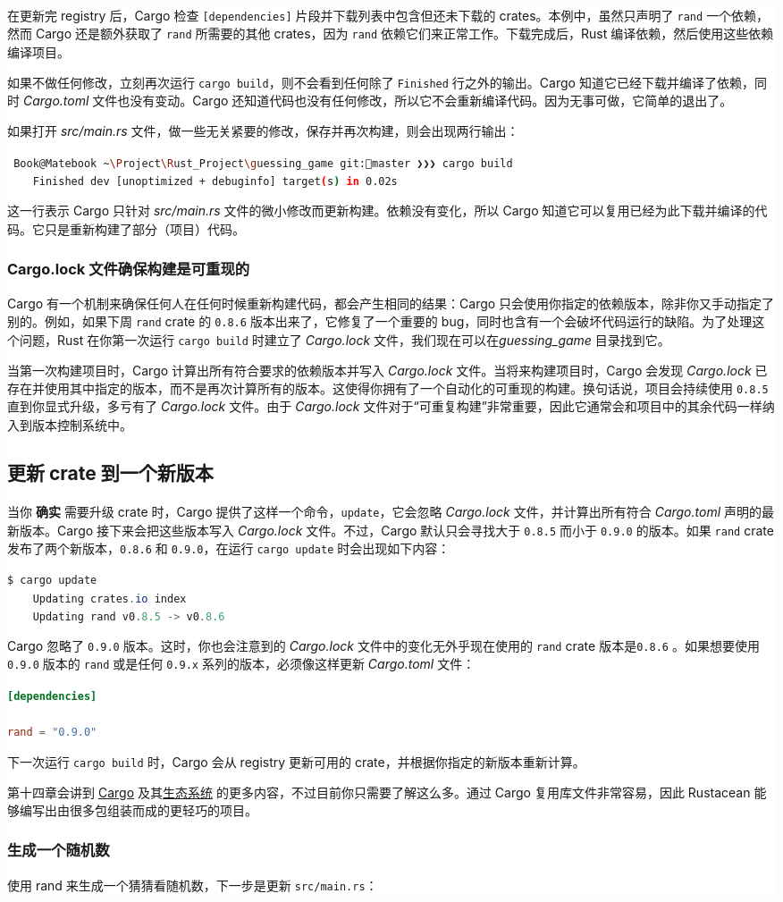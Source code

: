 在更新完 registry 后，Cargo 检查 `[dependencies]` 片段并下载列表中包含但还未下载的 crates。本例中，虽然只声明了 `rand` 一个依赖，然而 Cargo 还是额外获取了 `rand` 所需要的其他 crates，因为 `rand` 依赖它们来正常工作。下载完成后，Rust 编译依赖，然后使用这些依赖编译项目。

如果不做任何修改，立刻再次运行 `cargo build`，则不会看到任何除了 `Finished` 行之外的输出。Cargo 知道它已经下载并编译了依赖，同时 *Cargo.toml* 文件也没有变动。Cargo 还知道代码也没有任何修改，所以它不会重新编译代码。因为无事可做，它简单的退出了。

如果打开 *src/main.rs* 文件，做一些无关紧要的修改，保存并再次构建，则会出现两行输出：

```bash
 Book@Matebook ~\Project\Rust_Project\guessing_game git:master ❯❯❯ cargo build
    Finished dev [unoptimized + debuginfo] target(s) in 0.02s
```

这一行表示 Cargo 只针对 *src/main.rs* 文件的微小修改而更新构建。依赖没有变化，所以 Cargo 知道它可以复用已经为此下载并编译的代码。它只是重新构建了部分（项目）代码。



### Cargo.lock 文件确保构建是可重现的

Cargo 有一个机制来确保任何人在任何时候重新构建代码，都会产生相同的结果：Cargo 只会使用你指定的依赖版本，除非你又手动指定了别的。例如，如果下周 `rand` crate 的 `0.8.6` 版本出来了，它修复了一个重要的 bug，同时也含有一个会破坏代码运行的缺陷。为了处理这个问题，Rust 在你第一次运行 `cargo build` 时建立了 *Cargo.lock* 文件，我们现在可以在*guessing_game* 目录找到它。

当第一次构建项目时，Cargo 计算出所有符合要求的依赖版本并写入 *Cargo.lock* 文件。当将来构建项目时，Cargo 会发现 *Cargo.lock* 已存在并使用其中指定的版本，而不是再次计算所有的版本。这使得你拥有了一个自动化的可重现的构建。换句话说，项目会持续使用 `0.8.5` 直到你显式升级，多亏有了 *Cargo.lock* 文件。由于 *Cargo.lock* 文件对于“可重复构建”非常重要，因此它通常会和项目中的其余代码一样纳入到版本控制系统中。



## 更新 crate 到一个新版本

当你 **确实** 需要升级 crate 时，Cargo 提供了这样一个命令，`update`，它会忽略 *Cargo.lock* 文件，并计算出所有符合 *Cargo.toml* 声明的最新版本。Cargo 接下来会把这些版本写入 *Cargo.lock* 文件。不过，Cargo 默认只会寻找大于 `0.8.5` 而小于 `0.9.0` 的版本。如果 `rand` crate 发布了两个新版本，`0.8.6` 和 `0.9.0`，在运行 `cargo update` 时会出现如下内容：

```powershell
$ cargo update
    Updating crates.io index
    Updating rand v0.8.5 -> v0.8.6
```

Cargo 忽略了 `0.9.0` 版本。这时，你也会注意到的 *Cargo.lock* 文件中的变化无外乎现在使用的 `rand` crate 版本是`0.8.6` 。如果想要使用 `0.9.0` 版本的 `rand` 或是任何 `0.9.x` 系列的版本，必须像这样更新 *Cargo.toml* 文件：

```toml
[dependencies]

rand = "0.9.0"
```

下一次运行 `cargo build` 时，Cargo 会从 registry 更新可用的 crate，并根据你指定的新版本重新计算。

第十四章会讲到 [Cargo](http://doc.crates.io/) 及其[生态系统](http://doc.crates.io/crates-io.html) 的更多内容，不过目前你只需要了解这么多。通过 Cargo 复用库文件非常容易，因此 Rustacean 能够编写出由很多包组装而成的更轻巧的项目。



### 生成一个随机数

使用 rand 来生成一个猜猜看随机数，下一步是更新 `src/main.rs`：

